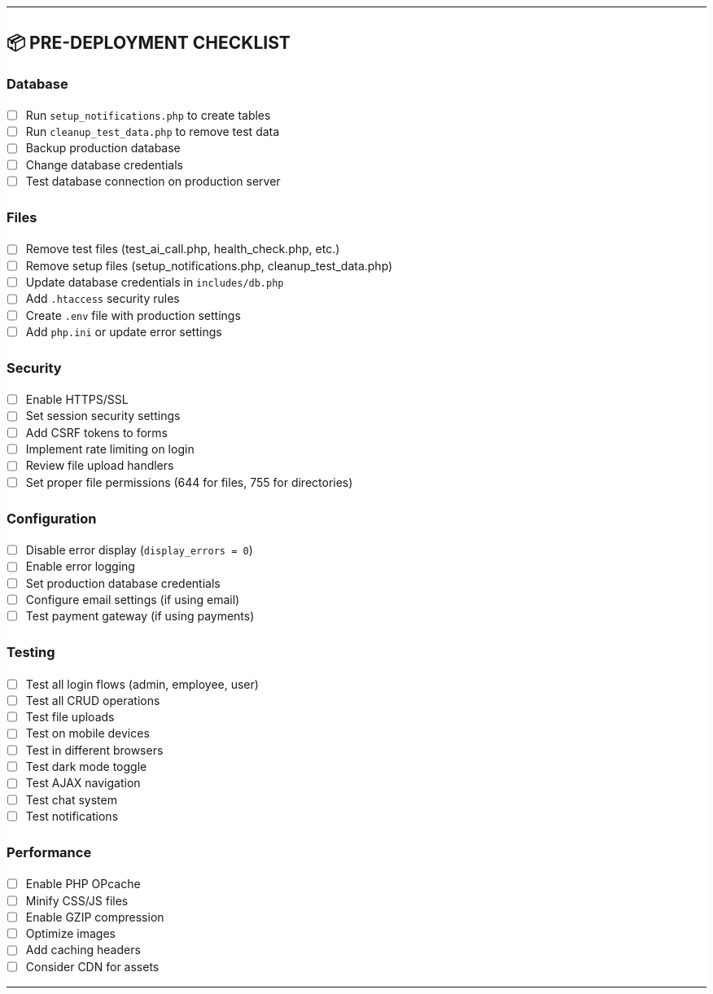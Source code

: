 ```php
```

---

## 📦 PRE-DEPLOYMENT CHECKLIST

### Database
- [ ] Run `setup_notifications.php` to create tables
- [ ] Run `cleanup_test_data.php` to remove test data
- [ ] Backup production database
- [ ] Change database credentials
- [ ] Test database connection on production server

### Files
- [ ] Remove test files (test_ai_call.php, health_check.php, etc.)
- [ ] Remove setup files (setup_notifications.php, cleanup_test_data.php)
- [ ] Update database credentials in `includes/db.php`
- [ ] Add `.htaccess` security rules
- [ ] Create `.env` file with production settings
- [ ] Add `php.ini` or update error settings

### Security
- [ ] Enable HTTPS/SSL
- [ ] Set session security settings
- [ ] Add CSRF tokens to forms
- [ ] Implement rate limiting on login
- [ ] Review file upload handlers
- [ ] Set proper file permissions (644 for files, 755 for directories)

### Configuration
- [ ] Disable error display (`display_errors = 0`)
- [ ] Enable error logging
- [ ] Set production database credentials
- [ ] Configure email settings (if using email)
- [ ] Test payment gateway (if using payments)

### Testing
- [ ] Test all login flows (admin, employee, user)
- [ ] Test all CRUD operations
- [ ] Test file uploads
- [ ] Test on mobile devices
- [ ] Test in different browsers
- [ ] Test dark mode toggle
- [ ] Test AJAX navigation
- [ ] Test chat system
- [ ] Test notifications

### Performance
- [ ] Enable PHP OPcache
- [ ] Minify CSS/JS files
- [ ] Enable GZIP compression
- [ ] Optimize images
- [ ] Add caching headers
- [ ] Consider CDN for assets

---